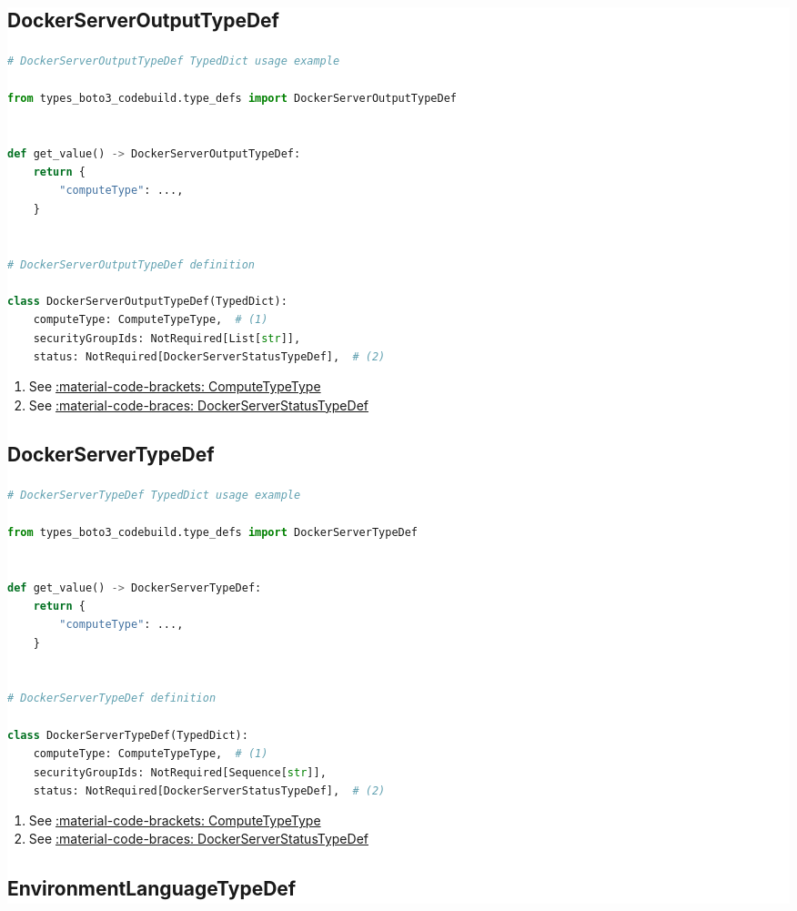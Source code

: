 ## DockerServerOutputTypeDef

```python
# DockerServerOutputTypeDef TypedDict usage example

from types_boto3_codebuild.type_defs import DockerServerOutputTypeDef


def get_value() -> DockerServerOutputTypeDef:
    return {
        "computeType": ...,
    }


# DockerServerOutputTypeDef definition

class DockerServerOutputTypeDef(TypedDict):
    computeType: ComputeTypeType,  # (1)
    securityGroupIds: NotRequired[List[str]],
    status: NotRequired[DockerServerStatusTypeDef],  # (2)
```

1. See [:material-code-brackets: ComputeTypeType](./literals.md#computetypetype)
2. See [:material-code-braces: DockerServerStatusTypeDef](./type_defs.md#dockerserverstatustypedef)

## DockerServerTypeDef

```python
# DockerServerTypeDef TypedDict usage example

from types_boto3_codebuild.type_defs import DockerServerTypeDef


def get_value() -> DockerServerTypeDef:
    return {
        "computeType": ...,
    }


# DockerServerTypeDef definition

class DockerServerTypeDef(TypedDict):
    computeType: ComputeTypeType,  # (1)
    securityGroupIds: NotRequired[Sequence[str]],
    status: NotRequired[DockerServerStatusTypeDef],  # (2)
```

1. See [:material-code-brackets: ComputeTypeType](./literals.md#computetypetype)
2. See [:material-code-braces: DockerServerStatusTypeDef](./type_defs.md#dockerserverstatustypedef)

## EnvironmentLanguageTypeDef
